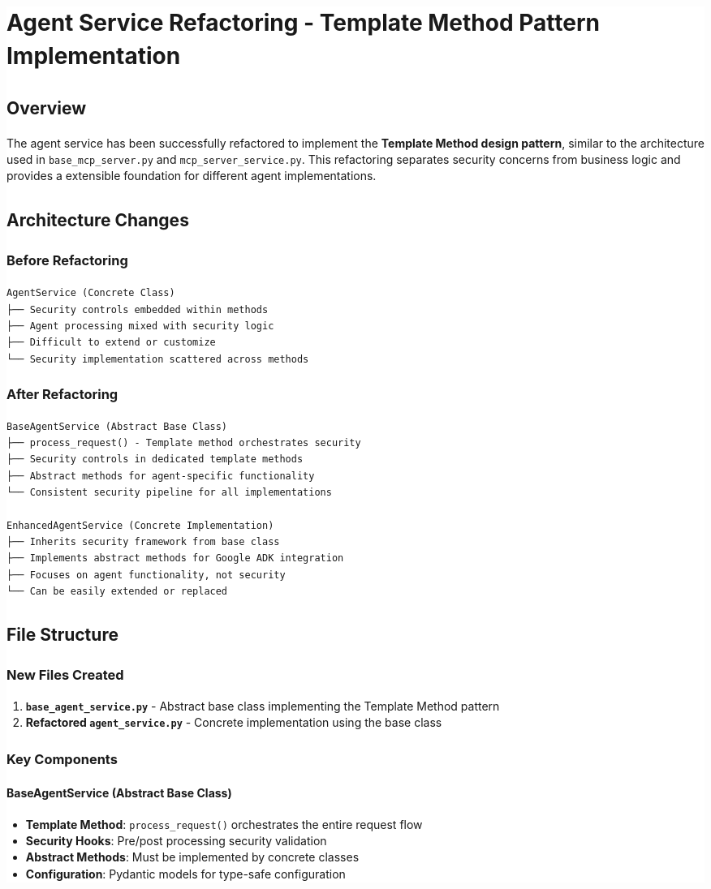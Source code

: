 # Agent Service Refactoring - Template Method Pattern Implementation

## Overview

The agent service has been successfully refactored to implement the **Template Method design pattern**, similar to the architecture used in `base_mcp_server.py` and `mcp_server_service.py`. This refactoring separates security concerns from business logic and provides a extensible foundation for different agent implementations.

## Architecture Changes

### Before Refactoring
```
AgentService (Concrete Class)
├── Security controls embedded within methods
├── Agent processing mixed with security logic
├── Difficult to extend or customize
└── Security implementation scattered across methods
```

### After Refactoring
```
BaseAgentService (Abstract Base Class)
├── process_request() - Template method orchestrates security
├── Security controls in dedicated template methods
├── Abstract methods for agent-specific functionality
└── Consistent security pipeline for all implementations

EnhancedAgentService (Concrete Implementation)
├── Inherits security framework from base class
├── Implements abstract methods for Google ADK integration
├── Focuses on agent functionality, not security
└── Can be easily extended or replaced
```

## File Structure

### New Files Created
1. **`base_agent_service.py`** - Abstract base class implementing the Template Method pattern
2. **Refactored `agent_service.py`** - Concrete implementation using the base class

### Key Components

#### BaseAgentService (Abstract Base Class)
- **Template Method**: `process_request()` orchestrates the entire request flow
- **Security Hooks**: Pre/post processing security validation
- **Abstract Methods**: Must be implemented by concrete classes
- **Configuration**: Pydantic models for type-safe configuration
